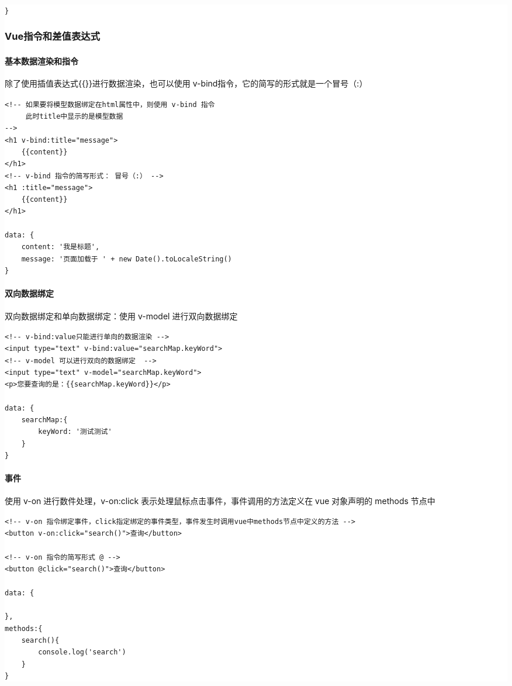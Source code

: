```js
}
```

### Vue指令和差值表达式

#### 基本数据渲染和指令

除了使用插值表达式{{}}进行数据渲染，也可以使用 v-bind指令，它的简写的形式就是一个冒号（:）

```vue
<!-- 如果要将模型数据绑定在html属性中，则使用 v-bind 指令
     此时title中显示的是模型数据
-->
<h1 v-bind:title="message">
    {{content}}
</h1>
<!-- v-bind 指令的简写形式： 冒号（:） -->
<h1 :title="message">
    {{content}}
</h1>

data: {
    content: '我是标题',
    message: '页面加载于 ' + new Date().toLocaleString()
}
```

#### 双向数据绑定

双向数据绑定和单向数据绑定：使用 v-model 进行双向数据绑定

```vue
<!-- v-bind:value只能进行单向的数据渲染 -->
<input type="text" v-bind:value="searchMap.keyWord">
<!-- v-model 可以进行双向的数据绑定  -->
<input type="text" v-model="searchMap.keyWord">
<p>您要查询的是：{{searchMap.keyWord}}</p>

data: {
    searchMap:{
        keyWord: '测试测试'
    }
}
```



#### 事件

使用 v-on 进行数件处理，v-on:click 表示处理鼠标点击事件，事件调用的方法定义在 vue 对象声明的 methods 节点中

```vue
<!-- v-on 指令绑定事件，click指定绑定的事件类型，事件发生时调用vue中methods节点中定义的方法 -->
<button v-on:click="search()">查询</button>

<!-- v-on 指令的简写形式 @ -->
<button @click="search()">查询</button>

data: {

},
methods:{
    search(){
        console.log('search')
    }
}
```
